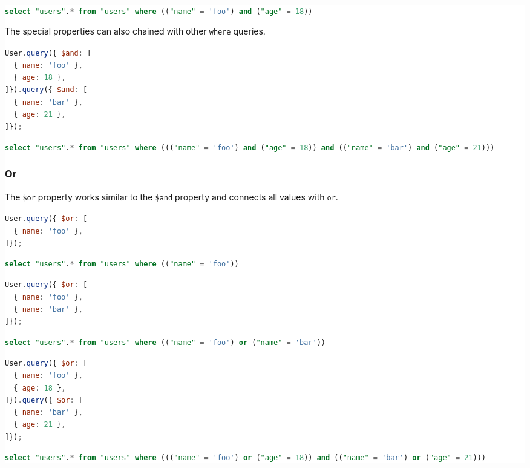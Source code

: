 ~~~sql
select "users".* from "users" where (("name" = 'foo') and ("age" = 18))
~~~

The special properties can also chained with other `where` queries.

~~~js
User.query({ $and: [
  { name: 'foo' },
  { age: 18 },
]}).query({ $and: [
  { name: 'bar' },
  { age: 21 },
]});
~~~

~~~sql
select "users".* from "users" where ((("name" = 'foo') and ("age" = 18)) and (("name" = 'bar') and ("age" = 21)))
~~~

### Or

The `$or` property works similar to the `$and` property and connects all values with `or`.

~~~js
User.query({ $or: [
  { name: 'foo' },
]});
~~~

~~~sql
select "users".* from "users" where (("name" = 'foo'))
~~~

~~~js
User.query({ $or: [
  { name: 'foo' },
  { name: 'bar' },
]});
~~~

~~~sql
select "users".* from "users" where (("name" = 'foo') or ("name" = 'bar'))
~~~

~~~js
User.query({ $or: [
  { name: 'foo' },
  { age: 18 },
]}).query({ $or: [
  { name: 'bar' },
  { age: 21 },
]});
~~~

~~~sql
select "users".* from "users" where ((("name" = 'foo') or ("age" = 18)) and (("name" = 'bar') or ("age" = 21)))
~~~
